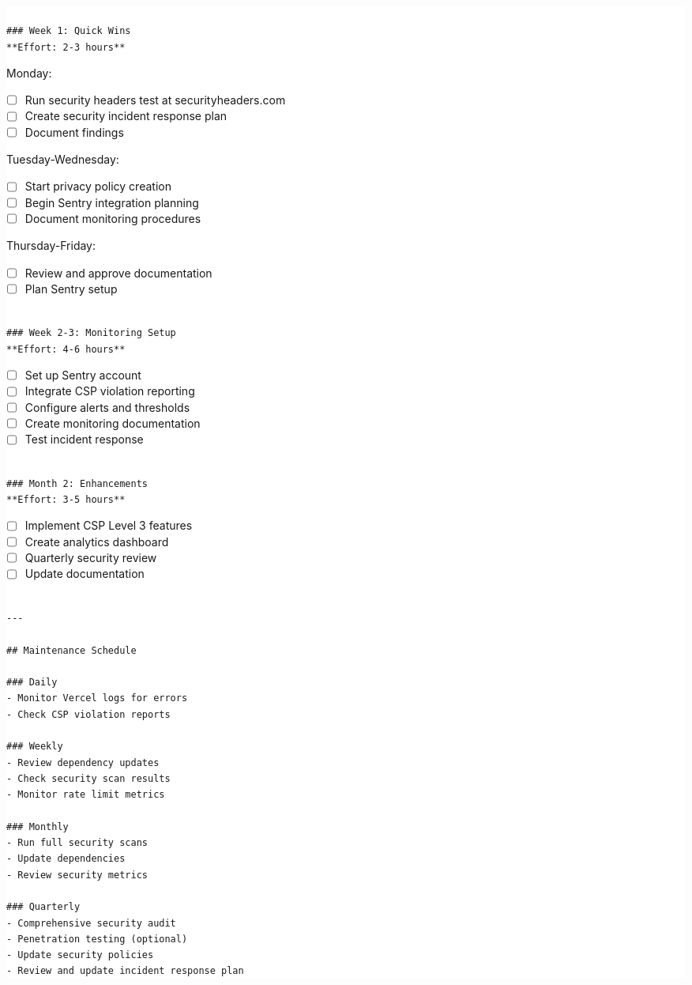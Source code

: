 ```

### Week 1: Quick Wins
**Effort: 2-3 hours**

```
Monday:
  - [ ] Run security headers test at securityheaders.com
  - [ ] Create security incident response plan
  - [ ] Document findings

Tuesday-Wednesday:
  - [ ] Start privacy policy creation
  - [ ] Begin Sentry integration planning
  - [ ] Document monitoring procedures

Thursday-Friday:
  - [ ] Review and approve documentation
  - [ ] Plan Sentry setup
```

### Week 2-3: Monitoring Setup
**Effort: 4-6 hours**

```
- [ ] Set up Sentry account
- [ ] Integrate CSP violation reporting
- [ ] Configure alerts and thresholds
- [ ] Create monitoring documentation
- [ ] Test incident response
```

### Month 2: Enhancements
**Effort: 3-5 hours**

```
- [ ] Implement CSP Level 3 features
- [ ] Create analytics dashboard
- [ ] Quarterly security review
- [ ] Update documentation
```

---

## Maintenance Schedule

### Daily
- Monitor Vercel logs for errors
- Check CSP violation reports

### Weekly
- Review dependency updates
- Check security scan results
- Monitor rate limit metrics

### Monthly
- Run full security scans
- Update dependencies
- Review security metrics

### Quarterly
- Comprehensive security audit
- Penetration testing (optional)
- Update security policies
- Review and update incident response plan

```